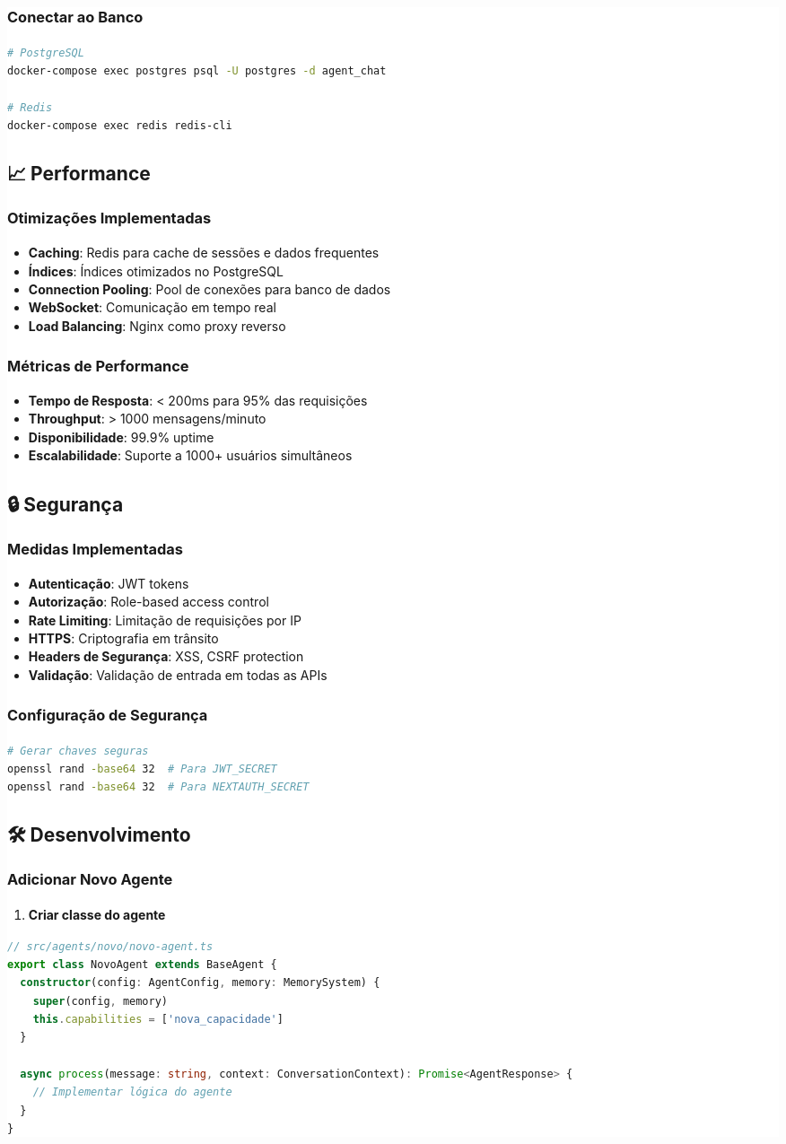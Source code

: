 ### Conectar ao Banco

```bash
# PostgreSQL
docker-compose exec postgres psql -U postgres -d agent_chat

# Redis
docker-compose exec redis redis-cli
```

## 📈 Performance

### Otimizações Implementadas

- **Caching**: Redis para cache de sessões e dados frequentes
- **Índices**: Índices otimizados no PostgreSQL
- **Connection Pooling**: Pool de conexões para banco de dados
- **WebSocket**: Comunicação em tempo real
- **Load Balancing**: Nginx como proxy reverso

### Métricas de Performance

- **Tempo de Resposta**: < 200ms para 95% das requisições
- **Throughput**: > 1000 mensagens/minuto
- **Disponibilidade**: 99.9% uptime
- **Escalabilidade**: Suporte a 1000+ usuários simultâneos

## 🔒 Segurança

### Medidas Implementadas

- **Autenticação**: JWT tokens
- **Autorização**: Role-based access control
- **Rate Limiting**: Limitação de requisições por IP
- **HTTPS**: Criptografia em trânsito
- **Headers de Segurança**: XSS, CSRF protection
- **Validação**: Validação de entrada em todas as APIs

### Configuração de Segurança

```bash
# Gerar chaves seguras
openssl rand -base64 32  # Para JWT_SECRET
openssl rand -base64 32  # Para NEXTAUTH_SECRET
```

## 🛠️ Desenvolvimento

### Adicionar Novo Agente

1. **Criar classe do agente**
```typescript
// src/agents/novo/novo-agent.ts
export class NovoAgent extends BaseAgent {
  constructor(config: AgentConfig, memory: MemorySystem) {
    super(config, memory)
    this.capabilities = ['nova_capacidade']
  }
  
  async process(message: string, context: ConversationContext): Promise<AgentResponse> {
    // Implementar lógica do agente
  }
}
```